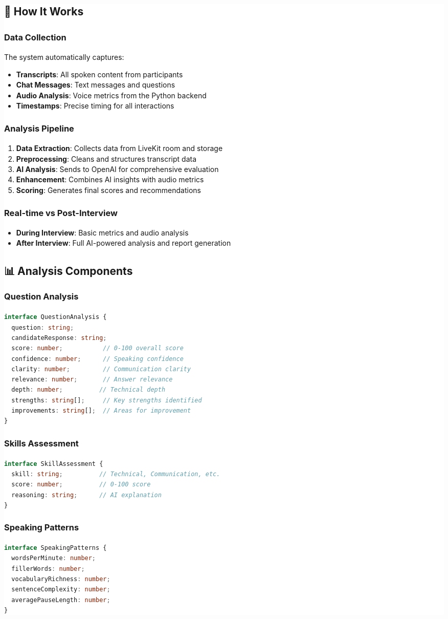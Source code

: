 ## 🔧 How It Works

### Data Collection
The system automatically captures:
- **Transcripts**: All spoken content from participants
- **Chat Messages**: Text messages and questions
- **Audio Analysis**: Voice metrics from the Python backend
- **Timestamps**: Precise timing for all interactions

### Analysis Pipeline
1. **Data Extraction**: Collects data from LiveKit room and storage
2. **Preprocessing**: Cleans and structures transcript data
3. **AI Analysis**: Sends to OpenAI for comprehensive evaluation
4. **Enhancement**: Combines AI insights with audio metrics
5. **Scoring**: Generates final scores and recommendations

### Real-time vs Post-Interview
- **During Interview**: Basic metrics and audio analysis
- **After Interview**: Full AI-powered analysis and report generation

## 📊 Analysis Components

### Question Analysis
```typescript
interface QuestionAnalysis {
  question: string;
  candidateResponse: string;
  score: number;           // 0-100 overall score
  confidence: number;      // Speaking confidence
  clarity: number;         // Communication clarity
  relevance: number;       // Answer relevance
  depth: number;          // Technical depth
  strengths: string[];     // Key strengths identified
  improvements: string[];  // Areas for improvement
}
```

### Skills Assessment
```typescript
interface SkillAssessment {
  skill: string;          // Technical, Communication, etc.
  score: number;          // 0-100 score
  reasoning: string;      // AI explanation
}
```

### Speaking Patterns
```typescript
interface SpeakingPatterns {
  wordsPerMinute: number;
  fillerWords: number;
  vocabularyRichness: number;
  sentenceComplexity: number;
  averagePauseLength: number;
}
```
